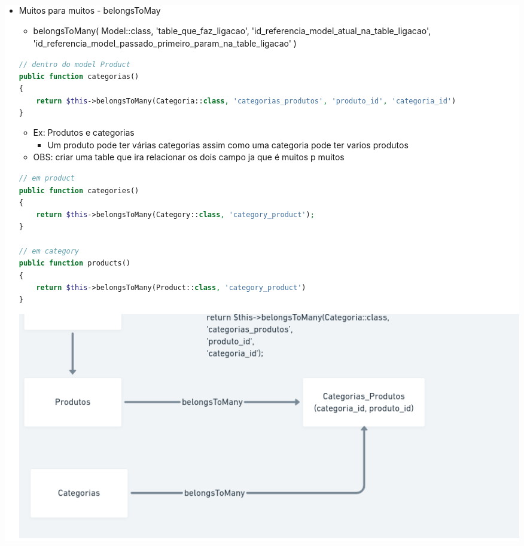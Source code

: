 * Muitos para muitos - belongsToMay
    * belongsToMany(
            Model::class,
            'table_que_faz_ligacao', 
            'id_referencia_model_atual_na_table_ligacao', 'id_referencia_model_passado_primeiro_param_na_table_ligacao'
    )

    ```php
    // dentro do model Product
    public function categorias()
    {
        return $this->belongsToMany(Categoria::class, 'categorias_produtos', 'produto_id', 'categoria_id')
    }
    ```

    * Ex: Produtos e categorias
        * Um produto pode ter várias categorias assim como uma categoria pode ter varios produtos
    * OBS: criar uma table que ira relacionar os dois campo ja que é muitos p muitos
        
    ```php
    // em product
    public function categories()
    {
        return $this->belongsToMany(Category::class, 'category_product');
    }

    // em category
    public function products()
    {
        return $this->belongsToMany(Product::class, 'category_product')
    }
    ```
    <img src="./imgs/muitos-p-muitos.png" />
